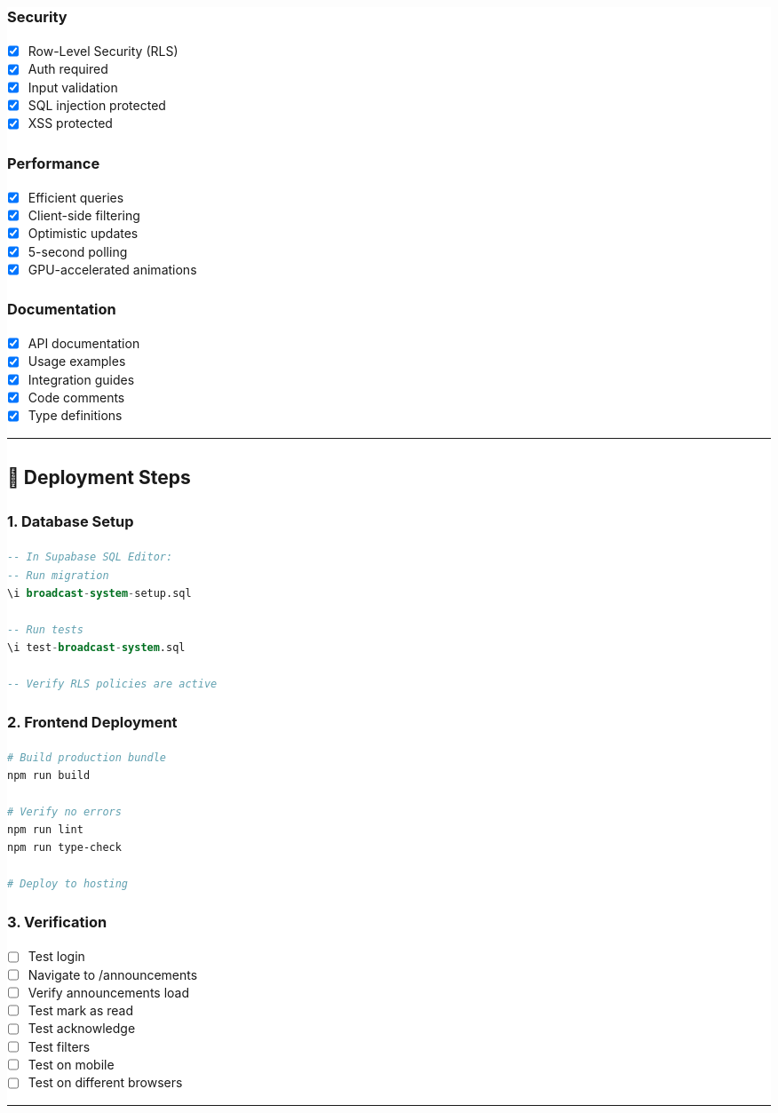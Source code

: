 ### Security
- [x] Row-Level Security (RLS)
- [x] Auth required
- [x] Input validation
- [x] SQL injection protected
- [x] XSS protected

### Performance
- [x] Efficient queries
- [x] Client-side filtering
- [x] Optimistic updates
- [x] 5-second polling
- [x] GPU-accelerated animations

### Documentation
- [x] API documentation
- [x] Usage examples
- [x] Integration guides
- [x] Code comments
- [x] Type definitions

---

## 🚀 Deployment Steps

### 1. Database Setup
```sql
-- In Supabase SQL Editor:
-- Run migration
\i broadcast-system-setup.sql

-- Run tests
\i test-broadcast-system.sql

-- Verify RLS policies are active
```

### 2. Frontend Deployment
```bash
# Build production bundle
npm run build

# Verify no errors
npm run lint
npm run type-check

# Deploy to hosting
```

### 3. Verification
- [ ] Test login
- [ ] Navigate to /announcements
- [ ] Verify announcements load
- [ ] Test mark as read
- [ ] Test acknowledge
- [ ] Test filters
- [ ] Test on mobile
- [ ] Test on different browsers

---
